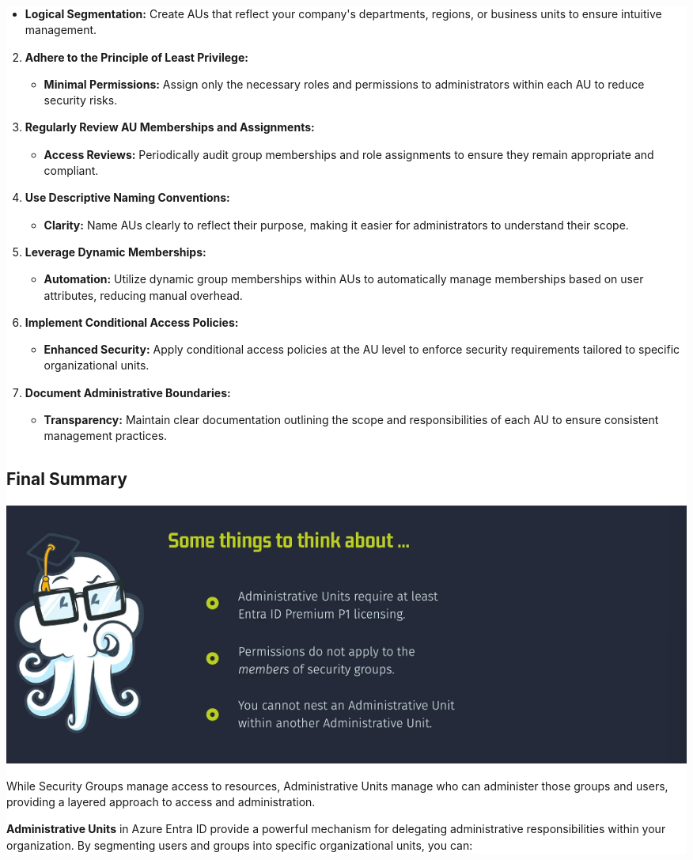    - **Logical Segmentation:** Create AUs that reflect your company's departments, regions, or business units to ensure intuitive management.

2. **Adhere to the Principle of Least Privilege:**

   - **Minimal Permissions:** Assign only the necessary roles and permissions to administrators within each AU to reduce security risks.

3. **Regularly Review AU Memberships and Assignments:**

   - **Access Reviews:** Periodically audit group memberships and role assignments to ensure they remain appropriate and compliant.

4. **Use Descriptive Naming Conventions:**

   - **Clarity:** Name AUs clearly to reflect their purpose, making it easier for administrators to understand their scope.

5. **Leverage Dynamic Memberships:**

   - **Automation:** Utilize dynamic group memberships within AUs to automatically manage memberships based on user attributes, reducing manual overhead.

6. **Implement Conditional Access Policies:**

   - **Enhanced Security:** Apply conditional access policies at the AU level to enforce security requirements tailored to specific organizational units.

7. **Document Administrative Boundaries:**
   - **Transparency:** Maintain clear documentation outlining the scope and responsibilities of each AU to ensure consistent management practices.

## Final Summary

![alt text](images/au-notes.png)

While Security Groups manage access to resources, Administrative Units manage who can administer those groups and users, providing a layered approach to access and administration.

**Administrative Units** in Azure Entra ID provide a powerful mechanism for delegating administrative responsibilities within your organization. By segmenting users and groups into specific organizational units, you can:
